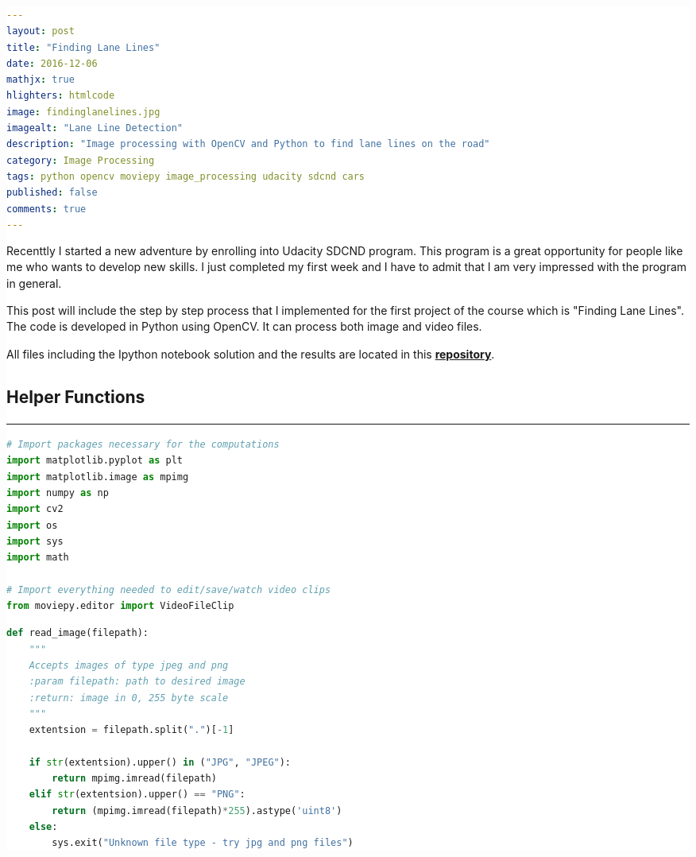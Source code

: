```yaml
---
layout: post
title: "Finding Lane Lines"
date: 2016-12-06
mathjx: true
hlighters: htmlcode
image: findinglanelines.jpg
imagealt: "Lane Line Detection"
description: "Image processing with OpenCV and Python to find lane lines on the road"
category: Image Processing
tags: python opencv moviepy image_processing udacity sdcnd cars
published: false
comments: true
---
```


Recenttly I started a new adventure by enrolling into Udacity SDCND program. This program is a great opportunity for people like me who wants to develop new skills. I just completed my first week and I have to admit that I am very impressed with the program in general. 



This post will include the step by step process that I implemented for the first project of the course which is "Finding Lane Lines". The code is developed in Python using OpenCV. It can process both image and video files. 

All files including the Ipython notebook solution and the results are located in this **[repository](https://github.com/cmlpr/CarND-LaneLines-P1)**.

## Helper Functions
***


```python
# Import packages necessary for the computations
import matplotlib.pyplot as plt
import matplotlib.image as mpimg
import numpy as np
import cv2
import os
import sys
import math

# Import everything needed to edit/save/watch video clips
from moviepy.editor import VideoFileClip
```


```python
def read_image(filepath):
    """
    Accepts images of type jpeg and png
    :param filepath: path to desired image
    :return: image in 0, 255 byte scale
    """
    extentsion = filepath.split(".")[-1]

    if str(extentsion).upper() in ("JPG", "JPEG"):
        return mpimg.imread(filepath)
    elif str(extentsion).upper() == "PNG":
        return (mpimg.imread(filepath)*255).astype('uint8')
    else:
        sys.exit("Unknown file type - try jpg and png files")
```
